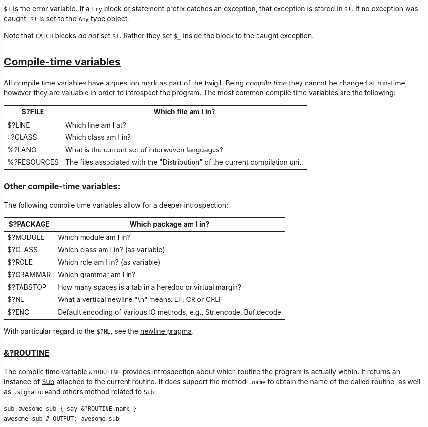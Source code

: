 `$!` is the error variable. If a `try` block or statement prefix catches an exception, that exception is stored in `$!`. If no exception was caught, `$!` is set to the `Any` type object.

Note that `CATCH` blocks *do not* set `$!`. Rather they set `$_` inside the block to the caught exception.

## [Compile-time variables](https://docs.perl6.org/language/variables#___top)

All compile time variables have a question mark as part of the twigil. Being *compile time* they cannot be changed at run-time, however they are valuable in order to introspect the program. The most common compile time variables are the following:

| $?FILE      | Which file am I in?                      |
| ----------- | ---------------------------------------- |
| $?LINE      | Which line am I at?                      |
| ::?CLASS    | Which class am I in?                     |
| %?LANG      | What is the current set of interwoven languages? |
| %?RESOURCES | The files associated with the "Distribution" of the current compilation unit. |

### [Other compile-time variables:](https://docs.perl6.org/language/variables#___top)

The following compile time variables allow for a deeper introspection:

| $?PACKAGE | Which package am I in?                   |
| --------- | ---------------------------------------- |
| $?MODULE  | Which module am I in?                    |
| $?CLASS   | Which class am I in? (as variable)       |
| $?ROLE    | Which role am I in? (as variable)        |
| $?GRAMMAR | Which grammar am I in?                   |
| $?TABSTOP | How many spaces is a tab in a heredoc or virtual margin? |
| $?NL      | What a vertical newline "\n" means: LF, CR or CRLF |
| $?ENC     | Default encoding of various IO methods, e.g., Str.encode, Buf.decode |

With particular regard to the `$?NL`, see the [newline pragma](https://docs.perl6.org/language/pragmas).

### [&?ROUTINE](undefined)

The compile time variable `&?ROUTINE` provides introspection about which routine the program is actually within. It returns an instance of [Sub](https://docs.perl6.org/type/Sub) attached to the current routine. It does support the method `.name` to obtain the name of the called routine, as well as `.signature`and others method related to `Sub`:

```
sub awesome-sub { say &?ROUTINE.name }
awesome-sub # OUTPUT: awesome-sub 
```
